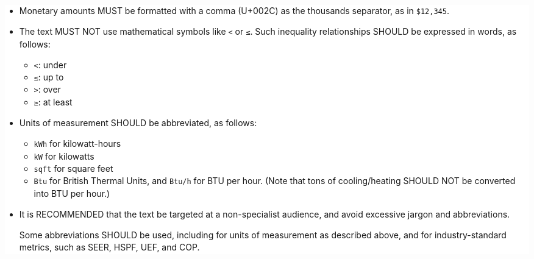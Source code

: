 - Monetary amounts MUST be formatted with a comma (U+002C) as the thousands separator, as in `$12,345`.

- The text MUST NOT use mathematical symbols like `<` or `≤`. Such inequality relationships SHOULD be expressed in words, as follows:

  - `<`: under
  - `≤`: up to
  - `>`: over
  - `≥`: at least

- Units of measurement SHOULD be abbreviated, as follows:

  - `kWh` for kilowatt-hours
  - `kW` for kilowatts
  - `sqft` for square feet
  - `Btu` for British Thermal Units, and `Btu/h` for BTU per hour. (Note that tons of cooling/heating SHOULD NOT be converted into BTU per hour.)

- It is RECOMMENDED that the text be targeted at a non-specialist audience, and avoid excessive jargon and abbreviations.

  Some abbreviations SHOULD be used, including for units of measurement as described above, and for industry-standard metrics, such as SEER, HSPF, UEF, and COP.
